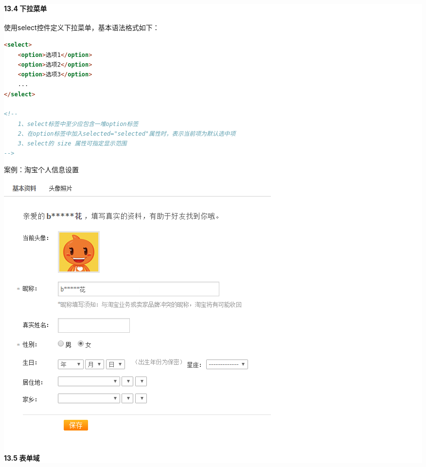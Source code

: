 

#### 13.4 下拉菜单

使用select控件定义下拉菜单，基本语法格式如下：

```html
<select>
	<option>选项1</option>
	<option>选项2</option>
	<option>选项3</option>
	...		
</select>

<!-- 
	1、select标签中至少应包含一堆option标签
	2、在option标签中加入selected="selected"属性时，表示当前项为默认选中项
    3、select的 size 属性可指定显示范围
-->
```

案例：淘宝个人信息设置

![1523871939818](./图片/taobaoPerson.jpg)



#### 13.5 表单域
